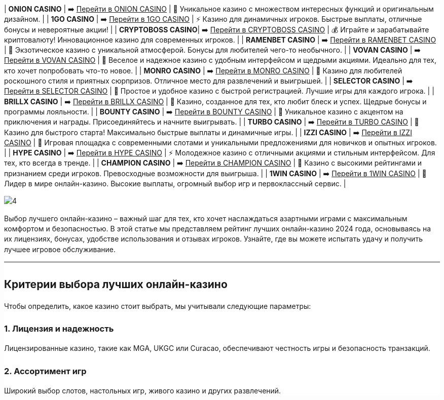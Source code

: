 | **ONION CASINO**     | ➡️ [Перейти в ONION CASINO](https://obclk001-2d.top/click?offer_id=986&partner_id=10542&landing_id=1798&utm_medium=affiliate&sub_1=oncasino3)               | 🧅 Уникальное казино с множеством интересных функций и оригинальным дизайном.                                                                                                            |
| **1GO CASINO**       | ➡️ [Перейти в 1GO CASINO](https://1go-ircp01.com/ce015f410)                                                                                                | ⚡ Казино для динамичных игроков. Быстрые выплаты, отличные бонусы и невероятные акции!                                                                                                  |
| **CRYPTOBOSS CASINO**| ➡️ [Перейти в CRYPTOBOSS CASINO](https://cryptobossc.online/d847bcfa9)                                                                                     | 💰 Играйте и зарабатывайте криптовалюту! Инновационное казино для современных игроков.                                                                                                   |
| **RAMENBET CASINO**  | ➡️ [Перейти в RAMENBET CASINO](https://get.saltyram.com/ru/registration?apkpop=0&partner=p24970p3296034p5526)                                               | 🍜 Экзотическое казино с уникальной атмосферой. Бонусы для любителей чего-то необычного.                                                                                                 |
| **VOVAN CASINO**     | ➡️ [Перейти в VOVAN CASINO](https://vovan.site/d098ab058)                                                                                                  | 🎉 Веселое и надежное казино с удобным интерфейсом и щедрыми акциями. Идеально для тех, кто хочет попробовать что-то новое.                                                              |
| **MONRO CASINO**     | ➡️ [Перейти в MONRO CASINO](https://mnr-ircp01.com/c3ce72a2c)                                                                                              | 🕺 Казино для любителей роскошного стиля и приятных сюрпризов. Отличное место для развлечений и выигрышей.                                                                               |
| **SELECTOR CASINO**  | ➡️ [Перейти в SELECTOR CASINO](https://gosel.fyi/SELVK)                                                                                                    | 📌 Простое и удобное казино с быстрой регистрацией. Лучшие игры для каждого игрока.                                                                                                     |
| **BRILLX CASINO**    | ➡️ [Перейти в BRILLX CASINO](https://brillx.uno/BRIVK)                                                                                                     | 💎 Казино, созданное для тех, кто любит блеск и успех. Щедрые бонусы и программы лояльности.                                                                                            |
| **BOUNTY CASINO**    | ➡️ [Перейти в BOUNTY CASINO](https://bounty-casino.de/BOVK)                                                                                                | 🎯 Уникальное казино с акцентом на приключения и награды. Присоединяйтесь и начните выигрывать.                                                                                         |
| **TURBO CASINO**     | ➡️ [Перейти в TURBO CASINO](https://turbo-casino.mx/TURVK)                                                                                                 | 🚀 Казино для быстрого старта! Максимально быстрые выплаты и динамичные игры.                                                                                                           |
| **IZZI CASINO**      | ➡️ [Перейти в IZZI CASINO](https://izzi-fr03.com/ca7c8a7b7)                                                                                                | 🔮 Игровая площадка с современными слотами и уникальными предложениями для новичков и опытных игроков.                                                                                   |
| **HYPE CASINO**      | ➡️ [Перейти в HYPE CASINO](https://hypekaz.com/dc2f44ad0)                                                                                                  | ⚡ Молодежное казино с отличными акциями и стильным интерфейсом. Для тех, кто всегда в тренде.                                                                                           |
| **CHAMPION CASINO**  | ➡️ [Перейти в CHAMPION CASINO](https://champcasino.ink/pobeda/doa-hats?p80412p305331p112c)                                                                 | 🏅 Казино с высокими рейтингами и признанием среди игроков. Превосходные возможности для выигрыша.                                                                                       |
| **1WIN CASINO**      | ➡️ [Перейти в 1WIN CASINO](https://brandplay.link/6F5VqbyZ)                                                                                                | 🥇 Лидер в мире онлайн-казино. Высокие выплаты, огромный выбор игр и первоклассный сервис.                                                                                               |

![4](https://github.com/user-attachments/assets/0b708eca-6787-49a0-b390-53e9a11c5dd7)

Выбор лучшего онлайн-казино – важный шаг для тех, кто хочет наслаждаться азартными играми с максимальным комфортом и безопасностью. В этой статье мы представляем рейтинг лучших онлайн-казино 2024 года, основываясь на их лицензиях, бонусах, удобстве использования и отзывах игроков. Узнайте, где вы можете испытать удачу и получить лучшее игровое обслуживание.

---

## Критерии выбора лучших онлайн-казино

Чтобы определить, какое казино стоит выбрать, мы учитывали следующие параметры:

### 1. **Лицензия и надежность**  
   Лицензированные казино, такие как MGA, UKGC или Curacao, обеспечивают честность игры и безопасность транзакций.

### 2. **Ассортимент игр**  
   Широкий выбор слотов, настольных игр, живого казино и других развлечений.
